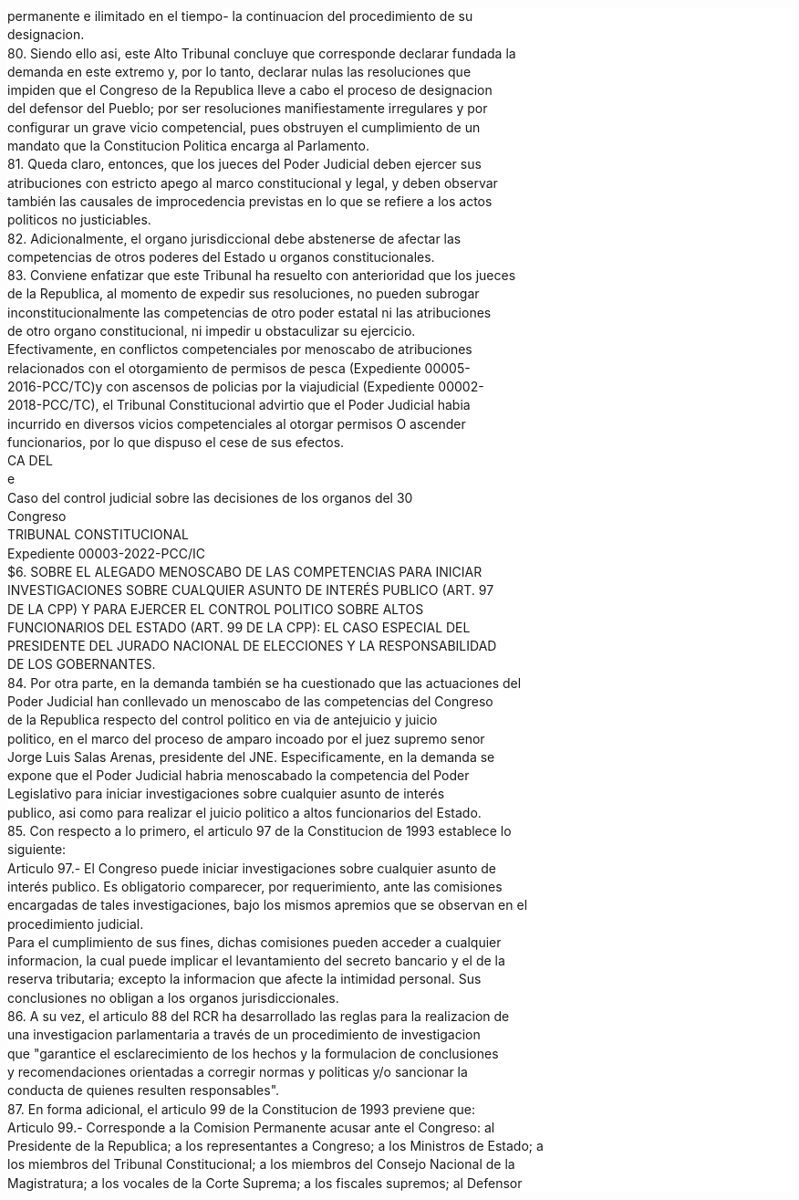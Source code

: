 permanente e ilimitado en el tiempo- la continuacion del procedimiento de su  
designacion.  
80. Siendo ello asi, este Alto Tribunal concluye que corresponde declarar fundada la  
demanda en este extremo y, por lo tanto, declarar nulas las resoluciones que  
impiden que el Congreso de la Republica lleve a cabo el proceso de designacion  
del defensor del Pueblo; por ser resoluciones manifiestamente irregulares y por  
configurar un grave vicio competencial, pues obstruyen el cumplimiento de un  
mandato que la Constitucion Politica encarga al Parlamento.  
81. Queda claro, entonces, que los jueces del Poder Judicial deben ejercer sus  
atribuciones con estricto apego al marco constitucional y legal, y deben observar  
también las causales de improcedencia previstas en lo que se refiere a los actos  
politicos no justiciables.  
82. Adicionalmente, el organo jurisdiccional debe abstenerse de afectar las  
competencias de otros poderes del Estado u organos constitucionales.  
83. Conviene enfatizar que este Tribunal ha resuelto con anterioridad que los jueces  
de la Republica, al momento de expedir sus resoluciones, no pueden subrogar  
inconstitucionalmente las competencias de otro poder estatal ni las atribuciones  
de otro organo constitucional, ni impedir u obstaculizar su ejercicio.  
Efectivamente, en conflictos competenciales por menoscabo de atribuciones  
relacionados con el otorgamiento de permisos de pesca (Expediente 00005-  
2016-PCC/TC)y con ascensos de policias por la viajudicial (Expediente 00002-  
2018-PCC/TC), el Tribunal Constitucional advirtio que el Poder Judicial habia  
incurrido en diversos vicios competenciales al otorgar permisos O ascender  
funcionarios, por lo que dispuso el cese de sus efectos.  
CA DEL  
e  
Caso del control judicial sobre las decisiones de los organos del 30  
Congreso  
TRIBUNAL CONSTITUCIONAL  
Expediente 00003-2022-PCC/IC  
$6. SOBRE EL ALEGADO MENOSCABO DE LAS COMPETENCIAS PARA INICIAR  
INVESTIGACIONES SOBRE CUALQUIER ASUNTO DE INTERÉS PUBLICO (ART. 97  
DE LA CPP) Y PARA EJERCER EL CONTROL POLITICO SOBRE ALTOS  
FUNCIONARIOS DEL ESTADO (ART. 99 DE LA CPP): EL CASO ESPECIAL DEL  
PRESIDENTE DEL JURADO NACIONAL DE ELECCIONES Y LA RESPONSABILIDAD  
DE LOS GOBERNANTES.  
84. Por otra parte, en la demanda también se ha cuestionado que las actuaciones del  
Poder Judicial han conllevado un menoscabo de las competencias del Congreso  
de la Republica respecto del control politico en via de antejuicio y juicio  
politico, en el marco del proceso de amparo incoado por el juez supremo senor  
Jorge Luis Salas Arenas, presidente del JNE. Especificamente, en la demanda se  
expone que el Poder Judicial habria menoscabado la competencia del Poder  
Legislativo para iniciar investigaciones sobre cualquier asunto de interés  
publico, asi como para realizar el juicio politico a altos funcionarios del Estado.  
85. Con respecto a lo primero, el articulo 97 de la Constitucion de 1993 establece lo  
siguiente:  
Articulo 97.- El Congreso puede iniciar investigaciones sobre cualquier asunto de  
interés publico. Es obligatorio comparecer, por requerimiento, ante las comisiones  
encargadas de tales investigaciones, bajo los mismos apremios que se observan en el  
procedimiento judicial.  
Para el cumplimiento de sus fines, dichas comisiones pueden acceder a cualquier  
informacion, la cual puede implicar el levantamiento del secreto bancario y el de la  
reserva tributaria; excepto la informacion que afecte la intimidad personal. Sus  
conclusiones no obligan a los organos jurisdiccionales.  
86. A su vez, el articulo 88 del RCR ha desarrollado las reglas para la realizacion de  
una investigacion parlamentaria a través de un procedimiento de investigacion  
que "garantice el esclarecimiento de los hechos y la formulacion de conclusiones  
y recomendaciones orientadas a corregir normas y politicas y/o sancionar la  
conducta de quienes resulten responsables".  
87. En forma adicional, el articulo 99 de la Constitucion de 1993 previene que:  
Articulo 99.- Corresponde a la Comision Permanente acusar ante el Congreso: al  
Presidente de la Republica; a los representantes a Congreso; a los Ministros de Estado; a  
los miembros del Tribunal Constitucional; a los miembros del Consejo Nacional de la  
Magistratura; a los vocales de la Corte Suprema; a los fiscales supremos; al Defensor  